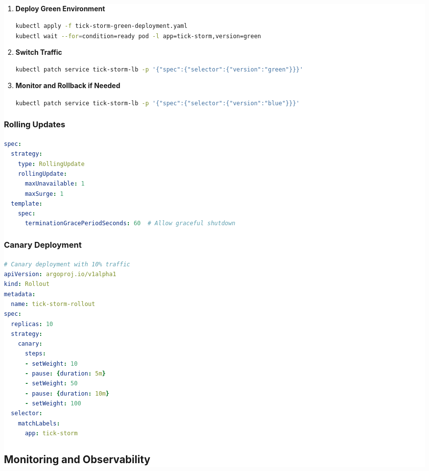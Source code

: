 1. **Deploy Green Environment**
   ```bash
   kubectl apply -f tick-storm-green-deployment.yaml
   kubectl wait --for=condition=ready pod -l app=tick-storm,version=green
   ```

2. **Switch Traffic**
   ```bash
   kubectl patch service tick-storm-lb -p '{"spec":{"selector":{"version":"green"}}}'
   ```

3. **Monitor and Rollback if Needed**
   ```bash
   kubectl patch service tick-storm-lb -p '{"spec":{"selector":{"version":"blue"}}}'
   ```

### Rolling Updates

```yaml
spec:
  strategy:
    type: RollingUpdate
    rollingUpdate:
      maxUnavailable: 1
      maxSurge: 1
  template:
    spec:
      terminationGracePeriodSeconds: 60  # Allow graceful shutdown
```

### Canary Deployment

```yaml
# Canary deployment with 10% traffic
apiVersion: argoproj.io/v1alpha1
kind: Rollout
metadata:
  name: tick-storm-rollout
spec:
  replicas: 10
  strategy:
    canary:
      steps:
      - setWeight: 10
      - pause: {duration: 5m}
      - setWeight: 50
      - pause: {duration: 10m}
      - setWeight: 100
  selector:
    matchLabels:
      app: tick-storm
```

## Monitoring and Observability
